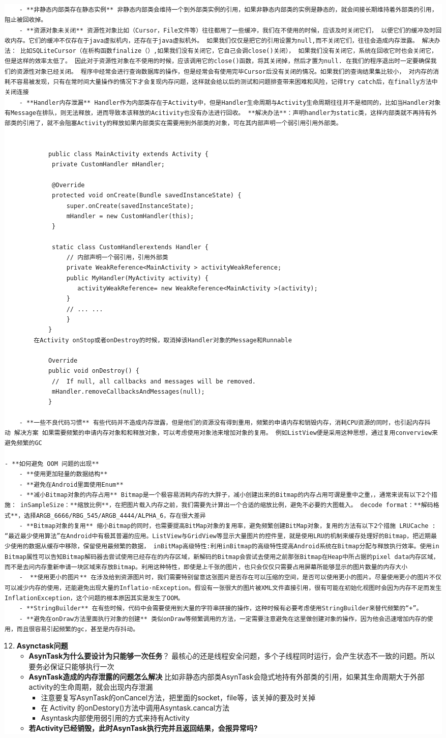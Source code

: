		- **非静态内部类存在静态实例** 非静态内部类会维持一个到外部类实例的引用，如果非静态内部类的实例是静态的，就会间接长期维持着外部类的引用，阻止被回收掉。
		- **资源对象未关闭** 资源性对象比如（Cursor，File文件等）往往都用了一些缓冲，我们在不使用的时候，应该及时关闭它们， 以便它们的缓冲及时回收内存。它们的缓冲不仅存在于java虚拟机内，还存在于java虚拟机外。 如果我们仅仅是把它的引用设置为null,而不关闭它们，往往会造成内存泄露。 解决办法： 比如SQLiteCursor（在析构函数finalize（）,如果我们没有关闭它，它自己会调close()关闭）， 如果我们没有关闭它，系统在回收它时也会关闭它，但是这样的效率太低了。 因此对于资源性对象在不使用的时候，应该调用它的close()函数，将其关闭掉，然后才置为null. 在我们的程序退出时一定要确保我们的资源性对象已经关闭。 程序中经常会进行查询数据库的操作，但是经常会有使用完毕Cursor后没有关闭的情况。如果我们的查询结果集比较小， 对内存的消耗不容易被发现，只有在常时间大量操作的情况下才会复现内存问题，这样就会给以后的测试和问题排查带来困难和风险，记得try catch后，在finally方法中关闭连接
		- **Handler内存泄漏** Handler作为内部类存在于Activity中，但是Handler生命周期与Activity生命周期往往并不是相同的，比如当Handler对象有Message在排队，则无法释放，进而导致本该释放的Acitivity也没有办法进行回收。 **解决办法**：声明handler为static类，这样内部类就不再持有外部类的引用了，就不会阻塞Activity的释放如果内部类实在需要用到外部类的对象，可在其内部声明一个弱引用引用外部类。


				public class MainActivity extends Activity {
				 private CustomHandler mHandler;
				
				 @Override
				 protected void onCreate(Bundle savedInstanceState) {
					 super.onCreate(savedInstanceState);
					 mHandler = new CustomHandler(this);
				 }
				
				 static class CustomHandlerextends Handler {
					 // 内部声明一个弱引用，引用外部类
					 private WeakReference<MainActivity > activityWeakReference;
					 public MyHandler(MyActivity activity) {
					 	activityWeakReference= new WeakReference<MainActivity >(activity);
					 }
					 // ... ...   
					 }
				}
			在Activity onStop或者onDestroy的时候，取消掉该Handler对象的Message和Runnable
			
			    Override
    			public void onDestroy() {
    			 //  If null, all callbacks and messages will be removed.
    			 mHandler.removeCallbacksAndMessages(null);
    			}

		- **一些不良代码习惯** 有些代码并不造成内存泄露，但是他们的资源没有得到重用，频繁的申请内存和销毁内存，消耗CPU资源的同时，也引起内存抖动 解决方案 如果需要频繁的申请内存对象和和释放对象，可以考虑使用对象池来增加对象的复用。 例如ListView便是采用这种思想，通过复用converview来避免频繁的GC

	- **如何避免 OOM 问题的出现**
		- **使用更加轻量的数据结构** 
		- **避免在Android里面使用Enum** 
		- **减小Bitmap对象的内存占用** Bitmap是一个极容易消耗内存的大胖子，减小创建出来的Bitmap的内存占用可谓是重中之重，，通常来说有以下2个措施： inSampleSize：**缩放比例**，在把图片载入内存之前，我们需要先计算出一个合适的缩放比例，避免不必要的大图载入。 decode format：**解码格式**，选择ARGB_6666/RBG_545/ARGB_4444/ALPHA_6，存在很大差异
		- **Bitmap对象的复用** 缩小Bitmap的同时，也需要提高BitMap对象的复用率，避免频繁创建BitMap对象，复用的方法有以下2个措施 LRUCache : “最近最少使用算法”在Android中有极其普遍的应用。ListView与GridView等显示大量图片的控件里，就是使用LRU的机制来缓存处理好的Bitmap，把近期最少使用的数据从缓存中移除，保留使用最频繁的数据， inBitMap高级特性:利用inBitmap的高级特性提高Android系统在Bitmap分配与释放执行效率。使用inBitmap属性可以告知Bitmap解码器去尝试使用已经存在的内存区域，新解码的Bitmap会尝试去使用之前那张Bitmap在Heap中所占据的pixel data内存区域，而不是去问内存重新申请一块区域来存放Bitmap。利用这种特性，即使是上千张的图片，也只会仅仅只需要占用屏幕所能够显示的图片数量的内存大小
		-  **使用更小的图片** 在涉及给到资源图片时，我们需要特别留意这张图片是否存在可以压缩的空间，是否可以使用更小的图片。尽量使用更小的图片不仅可以减少内存的使用，还能避免出现大量的Inflatio·nException。假设有一张很大的图片被XML文件直接引用，很有可能在初始化视图时会因为内存不足而发生InflationException，这个问题的根本原因其实是发生了OOM。
		- **StringBuilder** 在有些时候，代码中会需要使用到大量的字符串拼接的操作，这种时候有必要考虑使用StringBuilder来替代频繁的“+”。
		- **避免在onDraw方法里面执行对象的创建** 类似onDraw等频繁调用的方法，一定需要注意避免在这里做创建对象的操作，因为他会迅速增加内存的使用，而且很容易引起频繁的gc，甚至是内存抖动。
12. **Asynctask问题**
	- **AsynTask为什么要设计为只能够一次任务**？
	最核心的还是线程安全问题，多个子线程同时运行，会产生状态不一致的问题。所以要务必保证只能够执行一次
	-  **AsynTask造成的内存泄露的问题怎么解决**
		比如非静态内部类AsynTask会隐式地持有外部类的引用，如果其生命周期大于外部activity的生命周期，就会出现内存泄漏
		-	注意要复写AsynTask的onCancel方法，把里面的socket，file等，该关掉的要及时关掉
		- 在 Activity 的onDestory()方法中调用Asyntask.cancal方法
		- Asyntask内部使用弱引用的方式来持有Activity
	- **若Activity已经销毁，此时AsynTask执行完并且返回结果，会报异常吗?**
	